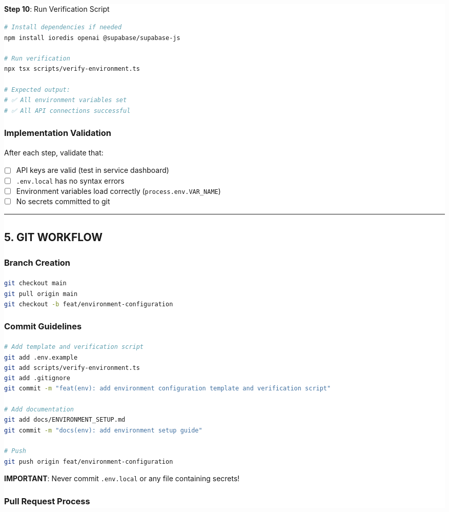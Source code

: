 **Step 10**: Run Verification Script

```bash
# Install dependencies if needed
npm install ioredis openai @supabase/supabase-js

# Run verification
npx tsx scripts/verify-environment.ts

# Expected output:
# ✅ All environment variables set
# ✅ All API connections successful
```

### Implementation Validation

After each step, validate that:
- [ ] API keys are valid (test in service dashboard)
- [ ] `.env.local` has no syntax errors
- [ ] Environment variables load correctly (`process.env.VAR_NAME`)
- [ ] No secrets committed to git

---

## 5. GIT WORKFLOW

### Branch Creation

```bash
git checkout main
git pull origin main
git checkout -b feat/environment-configuration
```

### Commit Guidelines

```bash
# Add template and verification script
git add .env.example
git add scripts/verify-environment.ts
git add .gitignore
git commit -m "feat(env): add environment configuration template and verification script"

# Add documentation
git add docs/ENVIRONMENT_SETUP.md
git commit -m "docs(env): add environment setup guide"

# Push
git push origin feat/environment-configuration
```

**IMPORTANT**: Never commit `.env.local` or any file containing secrets!

### Pull Request Process
